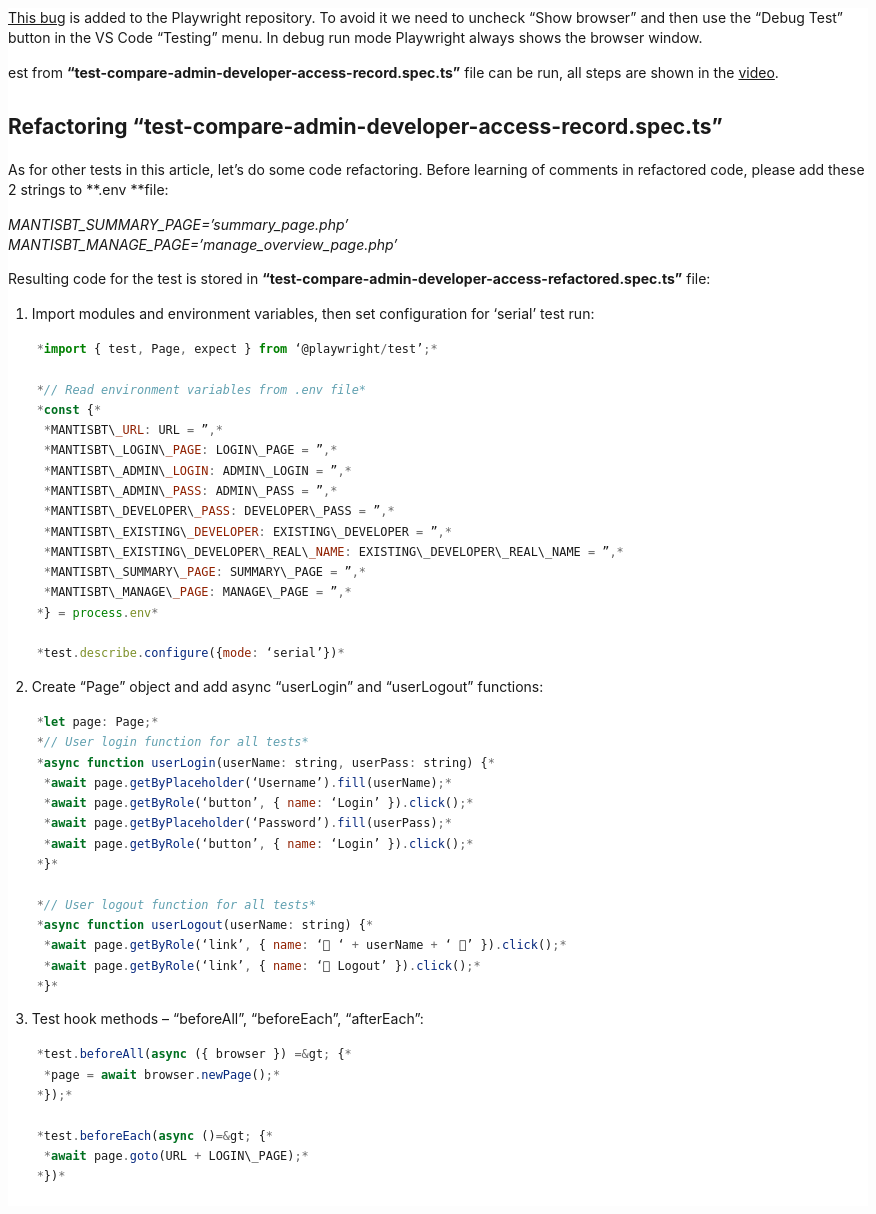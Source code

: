 [This bug](https://github.com/microsoft/playwright/issues/21113) is added to the Playwright repository. To avoid it we need to uncheck “Show browser” and then use the “Debug Test” button in the VS Code “Testing” menu. In debug run mode Playwright always shows the browser window.

est from **“test-compare-admin-developer-access-record.spec.ts”** file can be run, all steps are shown in the [video](https://drive.google.com/file/d/1sx7QgAPXuTH0q80ByiPhEyp5sSIxwhVb/view?usp=share_link).

## **Refactoring “test-compare-admin-developer-access-record.spec.ts”**

As for other tests in this article, let’s do some code refactoring. Before learning of comments in refactored code, please add these 2 strings to **.env **file:

*MANTISBT\_SUMMARY\_PAGE=’summary\_page.php’*  
*MANTISBT\_MANAGE\_PAGE=’manage\_overview\_page.php’*

Resulting code for the test is stored in **“test-compare-admin-developer-access-refactored.spec.ts”** file:

1. Import modules and environment variables, then set configuration for ‘serial’ test run:
```js
    *import { test, Page, expect } from ‘@playwright/test’;*  
      
    *// Read environment variables from .env file*  
    *const {*  
     *MANTISBT\_URL: URL = ”,*  
     *MANTISBT\_LOGIN\_PAGE: LOGIN\_PAGE = ”,*   
     *MANTISBT\_ADMIN\_LOGIN: ADMIN\_LOGIN = ”,*  
     *MANTISBT\_ADMIN\_PASS: ADMIN\_PASS = ”,*  
     *MANTISBT\_DEVELOPER\_PASS: DEVELOPER\_PASS = ”,*  
     *MANTISBT\_EXISTING\_DEVELOPER: EXISTING\_DEVELOPER = ”,*  
     *MANTISBT\_EXISTING\_DEVELOPER\_REAL\_NAME: EXISTING\_DEVELOPER\_REAL\_NAME = ”,*  
     *MANTISBT\_SUMMARY\_PAGE: SUMMARY\_PAGE = ”,*  
     *MANTISBT\_MANAGE\_PAGE: MANAGE\_PAGE = ”,*  
    *} = process.env*  
      
    *test.describe.configure({mode: ‘serial’})*
```
2. Create “Page” object and add async “userLogin” and “userLogout” functions:  
```js
    *let page: Page;*  
    *// User login function for all tests*  
    *async function userLogin(userName: string, userPass: string) {*  
     *await page.getByPlaceholder(‘Username’).fill(userName);*  
     *await page.getByRole(‘button’, { name: ‘Login’ }).click();*  
     *await page.getByPlaceholder(‘Password’).fill(userPass);*  
     *await page.getByRole(‘button’, { name: ‘Login’ }).click();*   
    *}*  
      
    *// User logout function for all tests*  
    *async function userLogout(userName: string) {*  
     *await page.getByRole(‘link’, { name: ‘ ‘ + userName + ‘ ’ }).click();*  
     *await page.getByRole(‘link’, { name: ‘ Logout’ }).click();*  
    *}*
```
3. Test hook methods – “beforeAll”, “beforeEach”, “afterEach”:  
```js
    *test.beforeAll(async ({ browser }) =&gt; {*  
     *page = await browser.newPage();*  
    *});*  
      
    *test.beforeEach(async ()=&gt; {*  
     *await page.goto(URL + LOGIN\_PAGE);*  
    *})*  
      
```